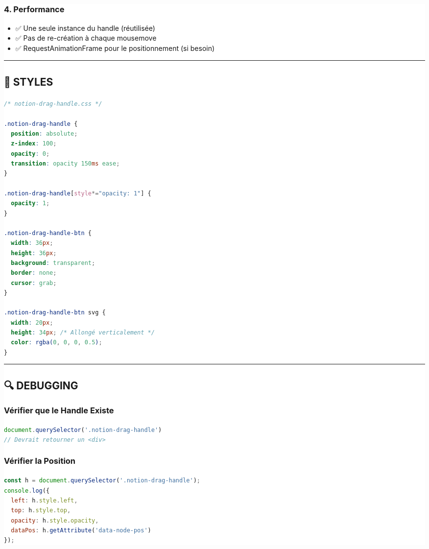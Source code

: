 ### **4. Performance**
- ✅ Une seule instance du handle (réutilisée)
- ✅ Pas de re-création à chaque mousemove
- ✅ RequestAnimationFrame pour le positionnement (si besoin)

---

## 🎨 **STYLES**

```css
/* notion-drag-handle.css */

.notion-drag-handle {
  position: absolute;
  z-index: 100;
  opacity: 0;
  transition: opacity 150ms ease;
}

.notion-drag-handle[style*="opacity: 1"] {
  opacity: 1;
}

.notion-drag-handle-btn {
  width: 36px;
  height: 36px;
  background: transparent;
  border: none;
  cursor: grab;
}

.notion-drag-handle-btn svg {
  width: 20px;
  height: 34px; /* Allongé verticalement */
  color: rgba(0, 0, 0, 0.5);
}
```

---

## 🔍 **DEBUGGING**

### **Vérifier que le Handle Existe**
```javascript
document.querySelector('.notion-drag-handle')
// Devrait retourner un <div>
```

### **Vérifier la Position**
```javascript
const h = document.querySelector('.notion-drag-handle');
console.log({
  left: h.style.left,
  top: h.style.top,
  opacity: h.style.opacity,
  dataPos: h.getAttribute('data-node-pos')
});
```
